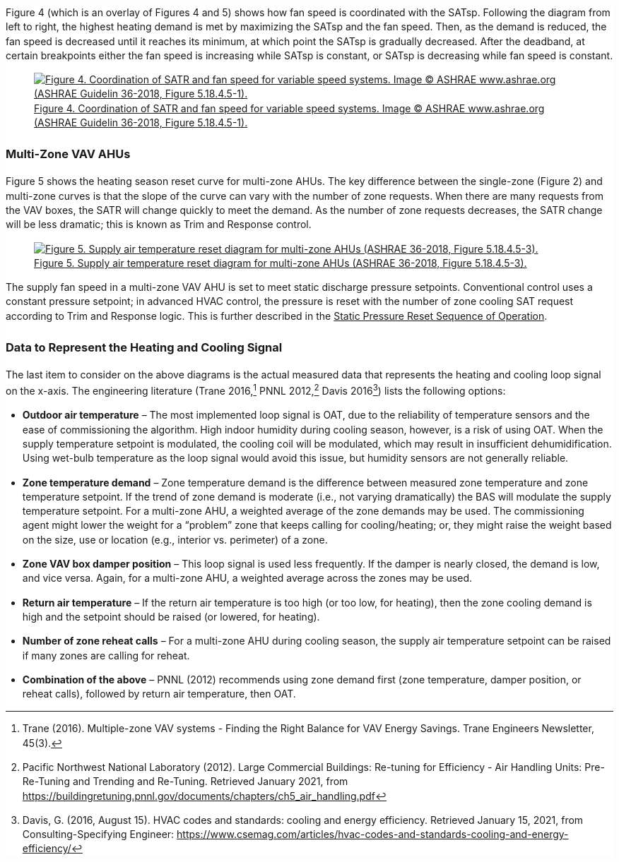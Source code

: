 Figure 4 (which is an overlay of Figures 4 and 5) shows how fan speed is coordinated with the SATsp. Following the diagram from left to right, the highest heating demand is met by maximizing the SATsp and the fan speed. Then, as the demand is reduced, the fan speed is decreased until it reaches its minimum, at which point the SATsp is gradually decreased. After the deadband, at certain breakpoints either the fan speed is increasing while SATsp is constant, or SATsp is decreasing while fan speed is constant. 

<a href="/images/SOOs/SOO-07-fig-4.jpg">
    <figure class="figure mb-0 mt-3">
        <img src="/images/SOOs/SOO-07-fig-4.jpg" class="figure-img img-fluid rounded" alt="Figure 4. Coordination of SATR and fan speed for variable speed systems. Image © ASHRAE www.ashrae.org (ASHRAE Guidelin 36-2018, Figure 5.18.4.5-1).">
        <figcaption class="figure-caption text-left">Figure 4. Coordination of SATR and fan speed for variable speed systems. Image © ASHRAE www.ashrae.org (ASHRAE Guidelin 36-2018, Figure 5.18.4.5-1).</figcaption>  
    </figure>
</a>

### Multi-Zone VAV AHUs

Figure 5 shows the heating season reset curve for multi-zone AHUs. The key difference between the single-zone (Figure 2) and multi-zone curves is that the slope of the curve can vary with the number of zone requests. When there are many requests from the VAV boxes, the SATR will change quickly to meet the demand. As the number of zone requests decreases, the SATR change will be less dramatic; this is known as Trim and Response control.

<a href="/images/SOOs/SOO-07-fig-5.jpg">
    <figure class="figure mb-0 mt-3">
        <img src="/images/SOOs/SOO-07-fig-5.jpg" class="figure-img img-fluid rounded" alt="Figure 5. Supply air temperature reset diagram for multi-zone AHUs (ASHRAE 36-2018, Figure 5.18.4.5-3).">
        <figcaption class="figure-caption text-left">Figure 5. Supply air temperature reset diagram for multi-zone AHUs (ASHRAE 36-2018, Figure 5.18.4.5-3).</figcaption>  
    </figure>
</a>

The supply fan speed in a multi-zone VAV AHU is set to meet static discharge pressure setpoints. Conventional control uses a constant pressure setpoint; in advanced HVAC control, the pressure is reset with the number of zone cooling SAT request according to Trim and Response logic. This is further described in the [Static Pressure Reset Sequence of Operation](/documents/soos/static-pressure-reset-ahu).

### Data to Represent the Heating and Cooling Signal

The last item to consider on the above diagrams is the actual measured data that represents the heating and cooling loop signal on the x-axis. The engineering literature (Trane 2016,[^1] PNNL 2012,[^2] Davis 2016[^3]) lists the following options:

- **Outdoor air temperature** – The most implemented loop signal is OAT, due to the reliability of temperature sensors and the ease of commissioning the algorithm. High indoor humidity during cooling season, however, is a risk of using OAT. When the supply temperature setpoint is modulated, the cooling coil will be modulated, which may result in insufficient dehumidification. Using wet-bulb temperature as the loop signal would avoid this issue, but humidity sensors are not generally reliable. 

- **Zone temperature demand** – Zone temperature demand is the difference between measured zone temperature and zone temperature setpoint. If the trend of zone demand is moderate (i.e., not varying dramatically) the BAS will modulate the supply temperature setpoint. For a multi-zone AHU, a weighted average of the zone demands may be used. The commissioning agent might lower the weight for a “problem” zone that keeps calling for cooling/heating; or, they might raise the weight based on the size, use or location (e.g., interior vs. perimeter) of a zone.   
- **Zone VAV box damper position** – This loop signal is used less frequently. If the damper is nearly closed, the demand is low, and vice versa. Again, for a multi-zone AHU, a weighted average across the zones may be used.
- **Return air temperature** – If the return air temperature is too high (or too low, for heating), then the zone cooling demand is high and the setpoint should be raised (or lowered, for heating).
- **Number of zone reheat calls** – For a multi-zone AHU during cooling season, the supply air temperature setpoint can be raised if many zones are calling for reheat. 
- **Combination of the above** – PNNL (2012) recommends using zone demand first (zone temperature, damper position, or reheat calls), followed by return air temperature, then OAT.

[^1]: Trane (2016). Multiple-zone VAV systems - Finding the Right Balance for VAV Energy Savings. Trane Engineers Newsletter, 45(3).
[^2]: Pacific Northwest National Laboratory (2012). Large Commercial Buildings: Re-tuning for Efficiency - Air Handling Units: Pre-Re-Tuning and Trending and Re-Tuning. Retrieved January 2021, from https://buildingretuning.pnnl.gov/documents/chapters/ch5_air_handling.pdf
[^3]: Davis, G. (2016, August 15). HVAC codes and standards: cooling and energy efficiency. Retrieved January 15, 2021, from Consulting-Specifying Engineer: https://www.csemag.com/articles/hvac-codes-and-standards-cooling-and-energy-efficiency/